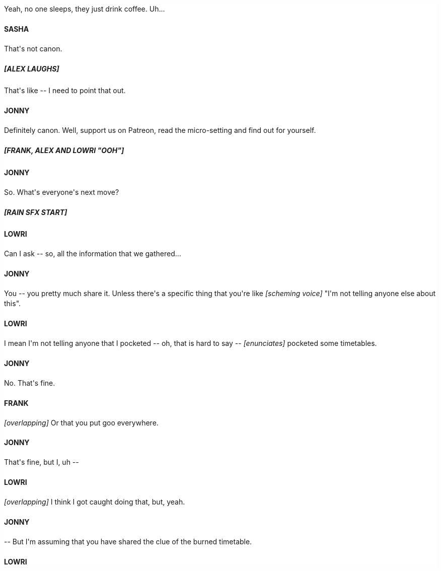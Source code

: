 Yeah, no one sleeps, they just drink coffee. Uh...

#### SASHA

That's not canon.

##### [ALEX LAUGHS]

That's like -- I need to point that out.

#### JONNY

Definitely canon. Well, support us on Patreon, read the micro-setting and find out for yourself.

##### [FRANK, ALEX AND LOWRI "OOH"]

#### JONNY

So. What's everyone's next move?

##### [RAIN SFX START]

#### LOWRI

Can I ask -- so, all the information that we gathered...

#### JONNY

You -- you pretty much share it. Unless there's a specific thing that you're like _[scheming voice]_ "I'm not telling anyone else about this".

#### LOWRI

I mean I'm not telling anyone that I pocketed -- oh, that is hard to say -- _[enunciates]_ pocketed some timetables.

#### JONNY

No. That's fine.

#### FRANK

_[overlapping]_ Or that you put goo everywhere.

#### JONNY

That's fine, but I, uh --

#### LOWRI

_[overlapping]_ I think I got caught doing that, but, yeah.

#### JONNY

-- But I'm assuming that you have shared the clue of the burned timetable.

#### LOWRI


[^1]: Not sure about what Lowri says here.
[^2]: I can't for the life of me figure out what Alex is saying here.
[^3]: Pretty sure Jonny got the name of his own NPC wrong here.